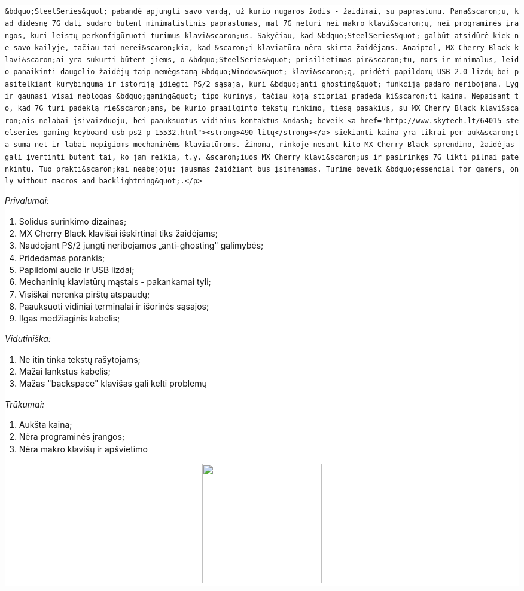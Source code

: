 	&bdquo;SteelSeries&quot; pabandė apjungti savo vardą, už kurio nugaros žodis - žaidimai, su paprastumu. Pana&scaron;u, kad didesnę 7G dalį sudaro būtent minimalistinis paprastumas, mat 7G neturi nei makro klavi&scaron;ų, nei programinės įrangos, kuri leistų perkonfigūruoti turimus klavi&scaron;us. Sakyčiau, kad &bdquo;SteelSeries&quot; galbūt atsidūrė kiek ne savo kailyje, tačiau tai nerei&scaron;kia, kad &scaron;i klaviatūra nėra skirta žaidėjams. Anaiptol, MX Cherry Black klavi&scaron;ai yra sukurti būtent jiems, o &bdquo;SteelSeries&quot; prisilietimas pir&scaron;tu, nors ir minimalus, leido panaikinti daugelio žaidėjų taip nemėgstamą &bdquo;Windows&quot; klavi&scaron;ą, pridėti papildomų USB 2.0 lizdų bei pasitelkiant kūrybingumą ir istoriją įdiegti PS/2 sąsają, kuri &bdquo;anti ghosting&quot; funkciją padaro neribojama. Lyg ir gaunasi visai neblogas &bdquo;gaming&quot; tipo kūrinys, tačiau koją stipriai pradeda ki&scaron;ti kaina. Nepaisant to, kad 7G turi padėklą rie&scaron;ams, be kurio praailginto tekstų rinkimo, tiesą pasakius, su MX Cherry Black klavi&scaron;ais nelabai įsivaizduoju, bei paauksuotus vidinius kontaktus &ndash; beveik <a href="http://www.skytech.lt/64015-steelseries-gaming-keyboard-usb-ps2-p-15532.html"><strong>490 litų</strong></a> siekianti kaina yra tikrai per auk&scaron;ta suma net ir labai nepigioms mechaninėms klaviatūroms. Žinoma, rinkoje nesant kito MX Cherry Black sprendimo, žaidėjas gali įvertinti būtent tai, ko jam reikia, t.y. &scaron;iuos MX Cherry klavi&scaron;us ir pasirinkęs 7G likti pilnai patenkintu. Tuo prakti&scaron;kai neabejoju: jausmas žaidžiant bus įsimenamas. Turime beveik &bdquo;essencial for gamers, only without macros and backlightning&quot;.</p>
<p style="text-align: justify;">
	<em>Privalumai: </em></p>
<ol>
<li>
		Solidus surinkimo dizainas;</li>
<li>
		MX Cherry Black klavi&scaron;ai i&scaron;skirtinai tiks žaidėjams;</li>
<li>
		Naudojant PS/2 jungtį neribojamos &bdquo;anti-ghosting&quot; galimybės;</li>
<li>
		Pridedamas porankis;</li>
<li>
		Papildomi audio ir USB lizdai;</li>
<li>
		Mechaninių klaviatūrų mąstais - pakankamai tyli;</li>
<li>
		Visi&scaron;kai nerenka pir&scaron;tų atspaudų;</li>
<li>
		Paauksuoti vidiniai terminalai ir i&scaron;orinės sąsajos;</li>
<li>
		Ilgas medžiaginis kabelis;</li>
</ol>
<p style="text-align: justify;">
	<em>Vidutini&scaron;ka: </em></p>
<ol>
<li>
		Ne itin tinka tekstų ra&scaron;ytojams;</li>
<li>
		Mažai lankstus kabelis;</li>
<li>
		Mažas &quot;backspace&quot; klavi&scaron;as gali kelti problemų</li>
</ol>
<p style="text-align: justify;">
	<em>Trūkumai: </em></p>
<ol>
<li>
		Auk&scaron;ta kaina;</li>
<li>
		Nėra programinės įrangos;</li>
<li>
		Nėra makro klavi&scaron;ų ir ap&scaron;vietimo</li>
</ol>
<p style="text-align: center;">
	<img alt="" src="http://technews.lt/userfiles/technews8,3_vectorized.png" style="width: 200px; height: 200px;" /></p>
